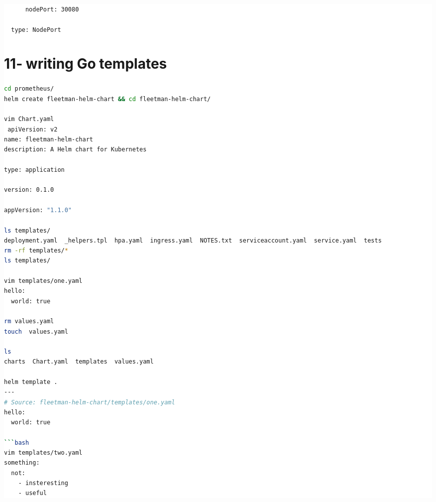 ```bash
      nodePort: 30080

  type: NodePort
```

# 11- writing Go templates

```bash
cd prometheus/
helm create fleetman-helm-chart && cd fleetman-helm-chart/

vim Chart.yaml
 apiVersion: v2
name: fleetman-helm-chart
description: A Helm chart for Kubernetes

type: application

version: 0.1.0

appVersion: "1.1.0"

ls templates/
deployment.yaml  _helpers.tpl  hpa.yaml  ingress.yaml  NOTES.txt  serviceaccount.yaml  service.yaml  tests
rm -rf templates/*
ls templates/

vim templates/one.yaml
hello:
  world: true
  
rm values.yaml
touch  values.yaml

ls
charts  Chart.yaml  templates  values.yaml

helm template .
---
# Source: fleetman-helm-chart/templates/one.yaml
hello:
  world: true
  
```bash
vim templates/two.yaml 
something:
  not:
    - insteresting
    - useful
```
